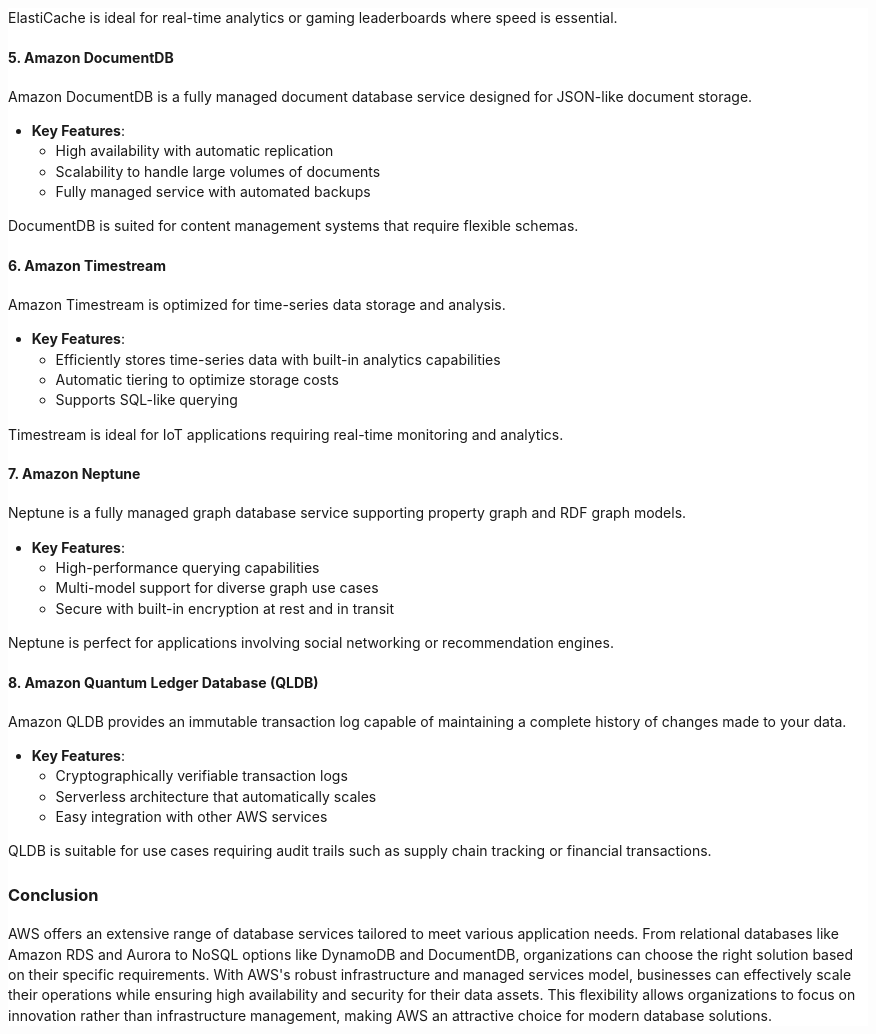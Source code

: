 ElastiCache is ideal for real-time analytics or gaming leaderboards where speed is essential.

#### 5. Amazon DocumentDB

Amazon DocumentDB is a fully managed document database service designed for JSON-like document storage.

- **Key Features**:
  - High availability with automatic replication
  - Scalability to handle large volumes of documents
  - Fully managed service with automated backups

DocumentDB is suited for content management systems that require flexible schemas.

#### 6. Amazon Timestream

Amazon Timestream is optimized for time-series data storage and analysis.

- **Key Features**:
  - Efficiently stores time-series data with built-in analytics capabilities
  - Automatic tiering to optimize storage costs
  - Supports SQL-like querying

Timestream is ideal for IoT applications requiring real-time monitoring and analytics.

#### 7. Amazon Neptune

Neptune is a fully managed graph database service supporting property graph and RDF graph models.

- **Key Features**:
  - High-performance querying capabilities
  - Multi-model support for diverse graph use cases
  - Secure with built-in encryption at rest and in transit

Neptune is perfect for applications involving social networking or recommendation engines.

#### 8. Amazon Quantum Ledger Database (QLDB)

Amazon QLDB provides an immutable transaction log capable of maintaining a complete history of changes made to your data.

- **Key Features**:
  - Cryptographically verifiable transaction logs
  - Serverless architecture that automatically scales
  - Easy integration with other AWS services

QLDB is suitable for use cases requiring audit trails such as supply chain tracking or financial transactions.

### Conclusion

AWS offers an extensive range of database services tailored to meet various application needs. From relational databases like Amazon RDS and Aurora to NoSQL options like DynamoDB and DocumentDB, organizations can choose the right solution based on their specific requirements. With AWS's robust infrastructure and managed services model, businesses can effectively scale their operations while ensuring high availability and security for their data assets. This flexibility allows organizations to focus on innovation rather than infrastructure management, making AWS an attractive choice for modern database solutions.
